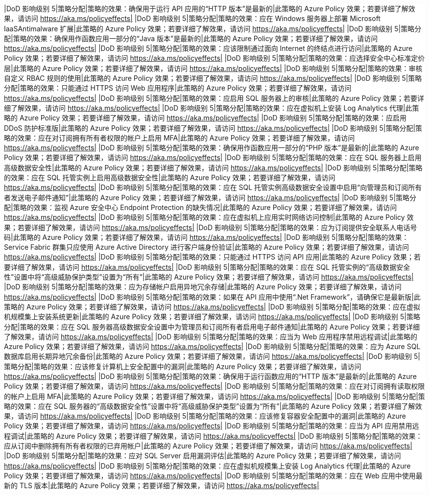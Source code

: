 |DoD 影响级别 5|策略分配|策略的效果：确保用于运行 API 应用的“HTTP 版本”是最新的|此策略的 Azure Policy 效果；若要详细了解效果，请访问 https://aka.ms/policyeffects|
|DoD 影响级别 5|策略分配|策略的效果：应在 Windows 服务器上部署 Microsoft IaaSAntimalware 扩展|此策略的 Azure Policy 效果；若要详细了解效果，请访问 https://aka.ms/policyeffects|
|DoD 影响级别 5|策略分配|策略的效果：确保用作函数应用一部分的“Java 版本”是最新的|此策略的 Azure Policy 效果；若要详细了解效果，请访问 https://aka.ms/policyeffects|
|DoD 影响级别 5|策略分配|策略的效果：应该限制通过面向 Internet 的终结点进行访问|此策略的 Azure Policy 效果；若要详细了解效果，请访问 https://aka.ms/policyeffects|
|DoD 影响级别 5|策略分配|策略的效果：应选择安全中心标准定价层|此策略的 Azure Policy 效果；若要详细了解效果，请访问 https://aka.ms/policyeffects|
|DoD 影响级别 5|策略分配|策略的效果：审核自定义 RBAC 规则的使用|此策略的 Azure Policy 效果；若要详细了解效果，请访问 https://aka.ms/policyeffects|
|DoD 影响级别 5|策略分配|策略的效果：只能通过 HTTPS 访问 Web 应用程序|此策略的 Azure Policy 效果；若要详细了解效果，请访问 https://aka.ms/policyeffects|
|DoD 影响级别 5|策略分配|策略的效果：应启用 SQL 服务器上的审核|此策略的 Azure Policy 效果；若要详细了解效果，请访问 https://aka.ms/policyeffects|
|DoD 影响级别 5|策略分配|策略的效果：应在虚拟机上安装 Log Analytics 代理|此策略的 Azure Policy 效果；若要详细了解效果，请访问 https://aka.ms/policyeffects|
|DoD 影响级别 5|策略分配|策略的效果：应启用 DDoS 防护标准版|此策略的 Azure Policy 效果；若要详细了解效果，请访问 https://aka.ms/policyeffects|
|DoD 影响级别 5|策略分配|策略的效果：应在对订阅拥有所有者权限的帐户上启用 MFA|此策略的 Azure Policy 效果；若要详细了解效果，请访问 https://aka.ms/policyeffects|
|DoD 影响级别 5|策略分配|策略的效果：确保用作函数应用一部分的“PHP 版本”是最新的|此策略的 Azure Policy 效果；若要详细了解效果，请访问 https://aka.ms/policyeffects|
|DoD 影响级别 5|策略分配|策略的效果：应在 SQL 服务器上启用高级数据安全性|此策略的 Azure Policy 效果；若要详细了解效果，请访问 https://aka.ms/policyeffects|
|DoD 影响级别 5|策略分配|策略的效果：应在 SQL 托管实例上启用高级数据安全性|此策略的 Azure Policy 效果；若要详细了解效果，请访问 https://aka.ms/policyeffects|
|DoD 影响级别 5|策略分配|策略的效果：应在 SQL 托管实例高级数据安全设置中启用“向管理员和订阅所有者发送电子邮件通知”|此策略的 Azure Policy 效果；若要详细了解效果，请访问 https://aka.ms/policyeffects|
|DoD 影响级别 5|策略分配|策略的效果：监视 Azure 安全中心 Endpoint Protection 的缺失情况|此策略的 Azure Policy 效果；若要详细了解效果，请访问 https://aka.ms/policyeffects|
|DoD 影响级别 5|策略分配|策略的效果：应在虚拟机上应用实时网络访问控制|此策略的 Azure Policy 效果；若要详细了解效果，请访问 https://aka.ms/policyeffects|
|DoD 影响级别 5|策略分配|策略的效果：应为订阅提供安全联系人电话号码|此策略的 Azure Policy 效果；若要详细了解效果，请访问 https://aka.ms/policyeffects|
|DoD 影响级别 5|策略分配|策略的效果：Service Fabric 群集只应使用 Azure Active Directory 进行客户端身份验证|此策略的 Azure Policy 效果；若要详细了解效果，请访问 https://aka.ms/policyeffects|
|DoD 影响级别 5|策略分配|策略的效果：只能通过 HTTPS 访问 API 应用|此策略的 Azure Policy 效果；若要详细了解效果，请访问 https://aka.ms/policyeffects|
|DoD 影响级别 5|策略分配|策略的效果：应在 SQL 托管实例的“高级数据安全性”设置中将“高级威胁保护类型”设置为“所有”|此策略的 Azure Policy 效果；若要详细了解效果，请访问 https://aka.ms/policyeffects|
|DoD 影响级别 5|策略分配|策略的效果：应为存储帐户启用异地冗余存储|此策略的 Azure Policy 效果；若要详细了解效果，请访问 https://aka.ms/policyeffects|
|DoD 影响级别 5|策略分配|策略的效果：如果在 API 应用中使用“.Net Framework”，请确保它是最新版|此策略的 Azure Policy 效果；若要详细了解效果，请访问 https://aka.ms/policyeffects|
|DoD 影响级别 5|策略分配|策略的效果：应在虚拟机规模集上安装系统更新|此策略的 Azure Policy 效果；若要详细了解效果，请访问 https://aka.ms/policyeffects|
|DoD 影响级别 5|策略分配|策略的效果：应在 SQL 服务器高级数据安全设置中为管理员和订阅所有者启用电子邮件通知|此策略的 Azure Policy 效果；若要详细了解效果，请访问 https://aka.ms/policyeffects|
|DoD 影响级别 5|策略分配|策略的效果：应当为 Web 应用程序禁用远程调试|此策略的 Azure Policy 效果；若要详细了解效果，请访问 https://aka.ms/policyeffects|
|DoD 影响级别 5|策略分配|策略的效果：应为 Azure SQL 数据库启用长期异地冗余备份|此策略的 Azure Policy 效果；若要详细了解效果，请访问 https://aka.ms/policyeffects|
|DoD 影响级别 5|策略分配|策略的效果：应该修复计算机上安全配置中的漏洞|此策略的 Azure Policy 效果；若要详细了解效果，请访问 https://aka.ms/policyeffects|
|DoD 影响级别 5|策略分配|策略的效果：确保用于运行函数应用的“HTTP 版本”是最新的|此策略的 Azure Policy 效果；若要详细了解效果，请访问 https://aka.ms/policyeffects|
|DoD 影响级别 5|策略分配|策略的效果：应在对订阅拥有读取权限的帐户上启用 MFA|此策略的 Azure Policy 效果；若要详细了解效果，请访问 https://aka.ms/policyeffects|
|DoD 影响级别 5|策略分配|策略的效果：应在 SQL 服务器的“高级数据安全性”设置中将“高级威胁保护类型”设置为“所有”|此策略的 Azure Policy 效果；若要详细了解效果，请访问 https://aka.ms/policyeffects|
|DoD 影响级别 5|策略分配|策略的效果：应该修复容器安全配置中的漏洞|此策略的 Azure Policy 效果；若要详细了解效果，请访问 https://aka.ms/policyeffects|
|DoD 影响级别 5|策略分配|策略的效果：应当为 API 应用禁用远程调试|此策略的 Azure Policy 效果；若要详细了解效果，请访问 https://aka.ms/policyeffects|
|DoD 影响级别 5|策略分配|策略的效果：应从订阅中删除拥有所有者权限的已弃用帐户|此策略的 Azure Policy 效果；若要详细了解效果，请访问 https://aka.ms/policyeffects|
|DoD 影响级别 5|策略分配|策略的效果：应对 SQL Server 启用漏洞评估|此策略的 Azure Policy 效果；若要详细了解效果，请访问 https://aka.ms/policyeffects|
|DoD 影响级别 5|策略分配|策略的效果：应在虚拟机规模集上安装 Log Analytics 代理|此策略的 Azure Policy 效果；若要详细了解效果，请访问 https://aka.ms/policyeffects|
|DoD 影响级别 5|策略分配|策略的效果：应在 Web 应用中使用最新的 TLS 版本|此策略的 Azure Policy 效果；若要详细了解效果，请访问 https://aka.ms/policyeffects|